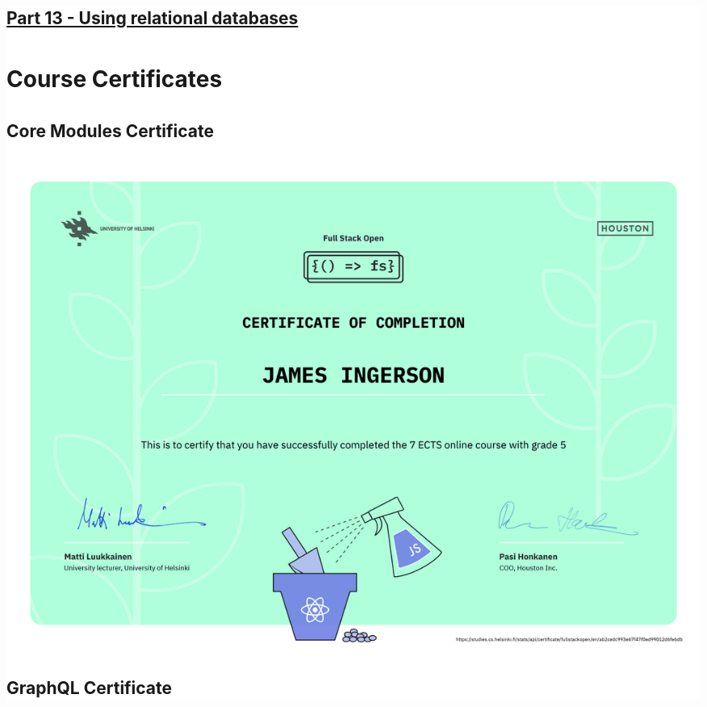 ## [Part 13 - Using relational databases](https://fullstackopen.com/en/part13)

# Course Certificates

## Core Modules Certificate

<p align="center">
  <img width="100%" src="./certs/certificate-fullstack-core.png" alt="Full Stack Open Core Modules Certificate">
</p>

## GraphQL Certificate

<p align="center">